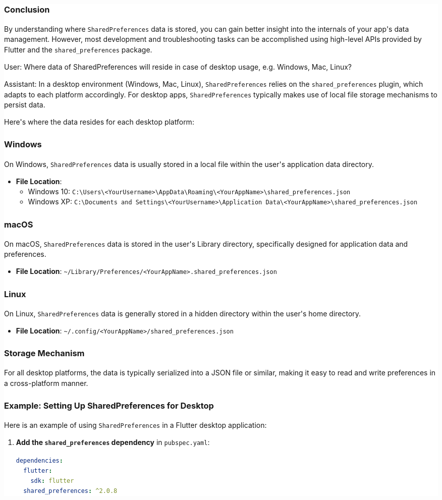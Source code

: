 ### Conclusion
By understanding where `SharedPreferences` data is stored, you can gain better insight into the internals of your app's data management. However, most development and troubleshooting tasks can be accomplished using high-level APIs provided by Flutter and the `shared_preferences` package.

User:
Where data of SharedPreferences will reside in case of desktop usage, e.g. Windows, Mac, Linux?

Assistant:
In a desktop environment (Windows, Mac, Linux), `SharedPreferences` relies on the `shared_preferences` plugin, which adapts to each platform accordingly. For desktop apps, `SharedPreferences` typically makes use of local file storage mechanisms to persist data.

Here's where the data resides for each desktop platform:

### Windows

On Windows, `SharedPreferences` data is usually stored in a local file within the user's application data directory.

- **File Location**:
    - Windows 10: `C:\Users\<YourUsername>\AppData\Roaming\<YourAppName>\shared_preferences.json`
    - Windows XP: `C:\Documents and Settings\<YourUsername>\Application Data\<YourAppName>\shared_preferences.json`

### macOS

On macOS, `SharedPreferences` data is stored in the user's Library directory, specifically designed for application data and preferences.

- **File Location**: `~/Library/Preferences/<YourAppName>.shared_preferences.json`

### Linux

On Linux, `SharedPreferences` data is generally stored in a hidden directory within the user's home directory.

- **File Location**: `~/.config/<YourAppName>/shared_preferences.json`

### Storage Mechanism

For all desktop platforms, the data is typically serialized into a JSON file or similar, making it easy to read and write preferences in a cross-platform manner.

### Example: Setting Up SharedPreferences for Desktop

Here is an example of using `SharedPreferences` in a Flutter desktop application:

1. **Add the `shared_preferences` dependency** in `pubspec.yaml`:

    ```yaml
    dependencies:
      flutter:
        sdk: flutter
      shared_preferences: ^2.0.8
    ```
